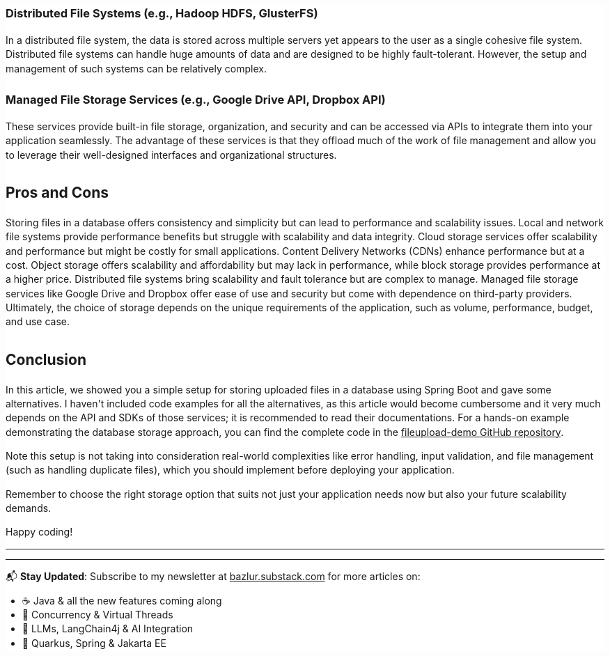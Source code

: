 ### **Distributed File Systems (e.g., Hadoop HDFS, GlusterFS)**

In a distributed file system, the data is stored across multiple servers yet appears to the user as a single cohesive file system. Distributed file systems can handle huge amounts of data and are designed to be highly fault-tolerant. However, the setup and management of such systems can be relatively complex.

### **Managed File Storage Services (e.g., Google Drive API, Dropbox API)**

These services provide built-in file storage, organization, and security and can be accessed via APIs to integrate them into your application seamlessly. The advantage of these services is that they offload much of the work of file management and allow you to leverage their well-designed interfaces and organizational structures.  

Pros and Cons
-------------

Storing files in a database offers consistency and simplicity but can lead to performance and scalability issues. Local and network file systems provide performance benefits but struggle with scalability and data integrity. Cloud storage services offer scalability and performance but might be costly for small applications. Content Delivery Networks (CDNs) enhance performance but at a cost. Object storage offers scalability and affordability but may lack in performance, while block storage provides performance at a higher price. Distributed file systems bring scalability and fault tolerance but are complex to manage. Managed file storage services like Google Drive and Dropbox offer ease of use and security but come with dependence on third-party providers. Ultimately, the choice of storage depends on the unique requirements of the application, such as volume, performance, budget, and use case.  

Conclusion
----------

In this article, we showed you a simple setup for storing uploaded files in a database using Spring Boot and gave some alternatives. I haven't included code examples for all the alternatives, as this article would become cumbersome and it very much depends on the API and SDKs of those services; it is recommended to read their documentations. For a hands-on example demonstrating the database storage approach, you can find the complete code in the [fileupload-demo GitHub repository](https://github.com/rokon12/fileuplod-demo).

Note this setup is not taking into consideration real-world complexities like error handling, input validation, and file management (such as handling duplicate files), which you should implement before deploying your application.

Remember to choose the right storage option that suits not just your application needs now but also your future scalability demands.

Happy coding!

*** ** * ** ***

---

📬 **Stay Updated**: Subscribe to my newsletter at [bazlur.substack.com](https://bazlur.substack.com/) for more articles on:
- ☕ Java & all the new features coming along
- 🧵 Concurrency & Virtual Threads
- 🧠 LLMs, LangChain4j & AI Integration
- 🚀 Quarkus, Spring & Jakarta EE
